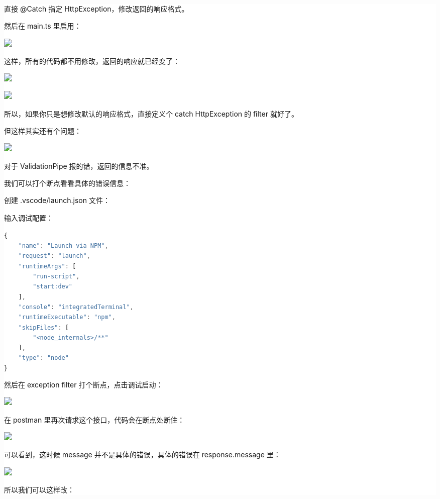 直接 @Catch 指定 HttpException，修改返回的响应格式。

然后在 main.ts 里启用：

![](//liushuaiyang.oss-cn-shanghai.aliyuncs.com/nest-docs/image/第89章-13.png)

这样，所有的代码都不用修改，返回的响应就已经变了：

![](//liushuaiyang.oss-cn-shanghai.aliyuncs.com/nest-docs/image/第89章-14.png)

![](//liushuaiyang.oss-cn-shanghai.aliyuncs.com/nest-docs/image/第89章-15.png)

所以，如果你只是想修改默认的响应格式，直接定义个 catch HttpException 的 filter 就好了。

但这样其实还有个问题：

![](//liushuaiyang.oss-cn-shanghai.aliyuncs.com/nest-docs/image/第89章-16.png)

对于 ValidationPipe 报的错，返回的信息不准。

我们可以打个断点看看具体的错误信息：

创建 .vscode/launch.json 文件：

输入调试配置：

```javascript
{
    "name": "Launch via NPM",
    "request": "launch",
    "runtimeArgs": [
        "run-script",
        "start:dev"
    ],
    "console": "integratedTerminal",
    "runtimeExecutable": "npm",
    "skipFiles": [
        "<node_internals>/**"
    ],
    "type": "node"
}
```

然后在 exception filter 打个断点，点击调试启动：

![](//liushuaiyang.oss-cn-shanghai.aliyuncs.com/nest-docs/image/第89章-17.png)

在 postman 里再次请求这个接口，代码会在断点处断住：

![](//liushuaiyang.oss-cn-shanghai.aliyuncs.com/nest-docs/image/第89章-18.png)

可以看到，这时候 message 并不是具体的错误，具体的错误在 response.message 里：

![](//liushuaiyang.oss-cn-shanghai.aliyuncs.com/nest-docs/image/第89章-19.png)

所以我们可以这样改：
